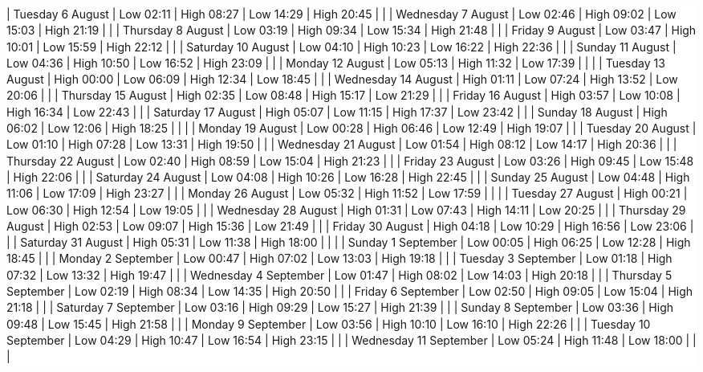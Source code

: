 | Tuesday 6 August | Low 02:11 | High 08:27 | Low 14:29 | High 20:45 |  |
| Wednesday 7 August | Low 02:46 | High 09:02 | Low 15:03 | High 21:19 |  |
| Thursday 8 August | Low 03:19 | High 09:34 | Low 15:34 | High 21:48 |  |
| Friday 9 August | Low 03:47 | High 10:01 | Low 15:59 | High 22:12 |  |
| Saturday 10 August | Low 04:10 | High 10:23 | Low 16:22 | High 22:36 |  |
| Sunday 11 August | Low 04:36 | High 10:50 | Low 16:52 | High 23:09 |  |
| Monday 12 August | Low 05:13 | High 11:32 | Low 17:39 |  |  |
| Tuesday 13 August | High 00:00 | Low 06:09 | High 12:34 | Low 18:45 |  |
| Wednesday 14 August | High 01:11 | Low 07:24 | High 13:52 | Low 20:06 |  |
| Thursday 15 August | High 02:35 | Low 08:48 | High 15:17 | Low 21:29 |  |
| Friday 16 August | High 03:57 | Low 10:08 | High 16:34 | Low 22:43 |  |
| Saturday 17 August | High 05:07 | Low 11:15 | High 17:37 | Low 23:42 |  |
| Sunday 18 August | High 06:02 | Low 12:06 | High 18:25 |  |  |
| Monday 19 August | Low 00:28 | High 06:46 | Low 12:49 | High 19:07 |  |
| Tuesday 20 August | Low 01:10 | High 07:28 | Low 13:31 | High 19:50 |  |
| Wednesday 21 August | Low 01:54 | High 08:12 | Low 14:17 | High 20:36 |  |
| Thursday 22 August | Low 02:40 | High 08:59 | Low 15:04 | High 21:23 |  |
| Friday 23 August | Low 03:26 | High 09:45 | Low 15:48 | High 22:06 |  |
| Saturday 24 August | Low 04:08 | High 10:26 | Low 16:28 | High 22:45 |  |
| Sunday 25 August | Low 04:48 | High 11:06 | Low 17:09 | High 23:27 |  |
| Monday 26 August | Low 05:32 | High 11:52 | Low 17:59 |  |  |
| Tuesday 27 August | High 00:21 | Low 06:30 | High 12:54 | Low 19:05 |  |
| Wednesday 28 August | High 01:31 | Low 07:43 | High 14:11 | Low 20:25 |  |
| Thursday 29 August | High 02:53 | Low 09:07 | High 15:36 | Low 21:49 |  |
| Friday 30 August | High 04:18 | Low 10:29 | High 16:56 | Low 23:06 |  |
| Saturday 31 August | High 05:31 | Low 11:38 | High 18:00 |  |  |
| Sunday 1 September | Low 00:05 | High 06:25 | Low 12:28 | High 18:45 |  |
| Monday 2 September | Low 00:47 | High 07:02 | Low 13:03 | High 19:18 |  |
| Tuesday 3 September | Low 01:18 | High 07:32 | Low 13:32 | High 19:47 |  |
| Wednesday 4 September | Low 01:47 | High 08:02 | Low 14:03 | High 20:18 |  |
| Thursday 5 September | Low 02:19 | High 08:34 | Low 14:35 | High 20:50 |  |
| Friday 6 September | Low 02:50 | High 09:05 | Low 15:04 | High 21:18 |  |
| Saturday 7 September | Low 03:16 | High 09:29 | Low 15:27 | High 21:39 |  |
| Sunday 8 September | Low 03:36 | High 09:48 | Low 15:45 | High 21:58 |  |
| Monday 9 September | Low 03:56 | High 10:10 | Low 16:10 | High 22:26 |  |
| Tuesday 10 September | Low 04:29 | High 10:47 | Low 16:54 | High 23:15 |  |
| Wednesday 11 September | Low 05:24 | High 11:48 | Low 18:00 |  |  |